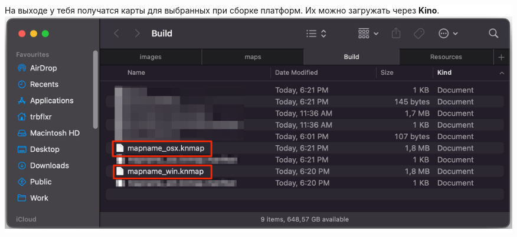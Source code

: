 На выходе у тебя получатся карты для выбранных при сборке платформ. Их можно загружать через **Kino**.
![sdk_maps_out](images/sdk_maps_out.png)  